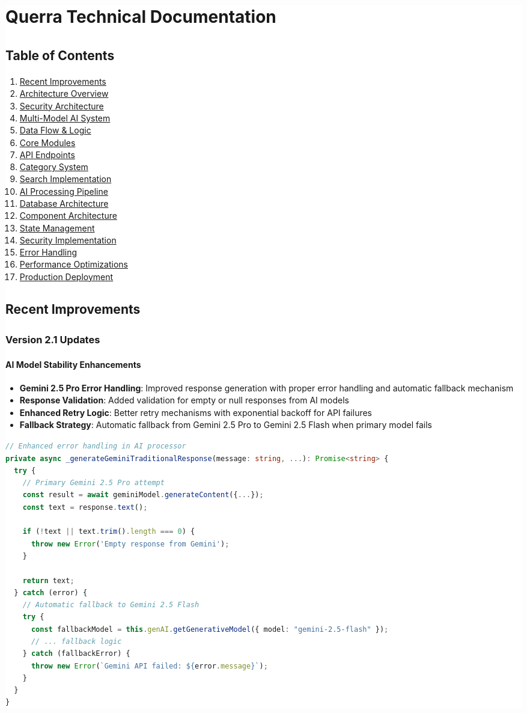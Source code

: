 # Querra Technical Documentation

## Table of Contents
1. [Recent Improvements](#recent-improvements)
2. [Architecture Overview](#architecture-overview)
3. [Security Architecture](#security-architecture)
4. [Multi-Model AI System](#multi-model-ai-system)
5. [Data Flow & Logic](#data-flow--logic)
6. [Core Modules](#core-modules)
7. [API Endpoints](#api-endpoints)
8. [Category System](#category-system)
9. [Search Implementation](#search-implementation)
10. [AI Processing Pipeline](#ai-processing-pipeline)
11. [Database Architecture](#database-architecture)
12. [Component Architecture](#component-architecture)
13. [State Management](#state-management)
14. [Security Implementation](#security-implementation)
15. [Error Handling](#error-handling)
16. [Performance Optimizations](#performance-optimizations)
17. [Production Deployment](#production-deployment)

## Recent Improvements

### Version 2.1 Updates

#### AI Model Stability Enhancements
- **Gemini 2.5 Pro Error Handling**: Improved response generation with proper error handling and automatic fallback mechanism
- **Response Validation**: Added validation for empty or null responses from AI models
- **Enhanced Retry Logic**: Better retry mechanisms with exponential backoff for API failures
- **Fallback Strategy**: Automatic fallback from Gemini 2.5 Pro to Gemini 2.5 Flash when primary model fails

```typescript
// Enhanced error handling in AI processor
private async _generateGeminiTraditionalResponse(message: string, ...): Promise<string> {
  try {
    // Primary Gemini 2.5 Pro attempt
    const result = await geminiModel.generateContent({...});
    const text = response.text();
    
    if (!text || text.trim().length === 0) {
      throw new Error('Empty response from Gemini');
    }
    
    return text;
  } catch (error) {
    // Automatic fallback to Gemini 2.5 Flash
    try {
      const fallbackModel = this.genAI.getGenerativeModel({ model: "gemini-2.5-flash" });
      // ... fallback logic
    } catch (fallbackError) {
      throw new Error(`Gemini API failed: ${error.message}`);
    }
  }
}
```
